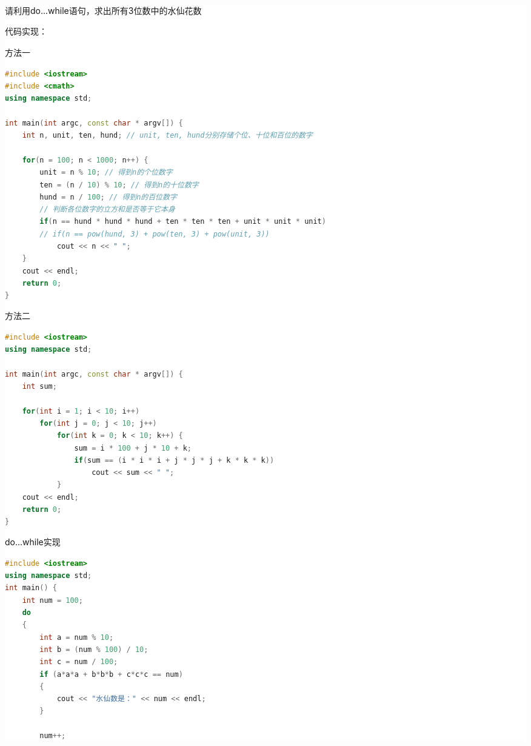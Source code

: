 请利用do...while语句，求出所有3位数中的水仙花数


代码实现：

方法一
```c++
#include <iostream>
#include <cmath>
using namespace std;
 
int main(int argc, const char * argv[]) {
    int n, unit, ten, hund; // unit, ten, hund分别存储个位、十位和百位的数字
    
    for(n = 100; n < 1000; n++) {
        unit = n % 10; // 得到n的个位数字
        ten = (n / 10) % 10; // 得到n的十位数字
        hund = n / 100; // 得到n的百位数字
        // 判断各位数字的立方和是否等于它本身
        if(n == hund * hund * hund + ten * ten * ten + unit * unit * unit)
        // if(n == pow(hund, 3) + pow(ten, 3) + pow(unit, 3))
            cout << n << " ";
    }
    cout << endl;
    return 0;
}
```

方法二

```c++
#include <iostream>
using namespace std;
 
int main(int argc, const char * argv[]) {
    int sum;
    
    for(int i = 1; i < 10; i++)
        for(int j = 0; j < 10; j++)
            for(int k = 0; k < 10; k++) {
                sum = i * 100 + j * 10 + k;
                if(sum == (i * i * i + j * j * j + k * k * k))
                    cout << sum << " ";
            }
    cout << endl;
    return 0;
}
```

do...while实现

```c++
#include <iostream>
using namespace std;
int main() {
	int num = 100;
	do
	{
		int a = num % 10;
		int b = (num % 100) / 10;
		int c = num / 100;
		if (a*a*a + b*b*b + c*c*c == num) 
		{
			cout << "水仙数是：" << num << endl;
		}

		num++;

```